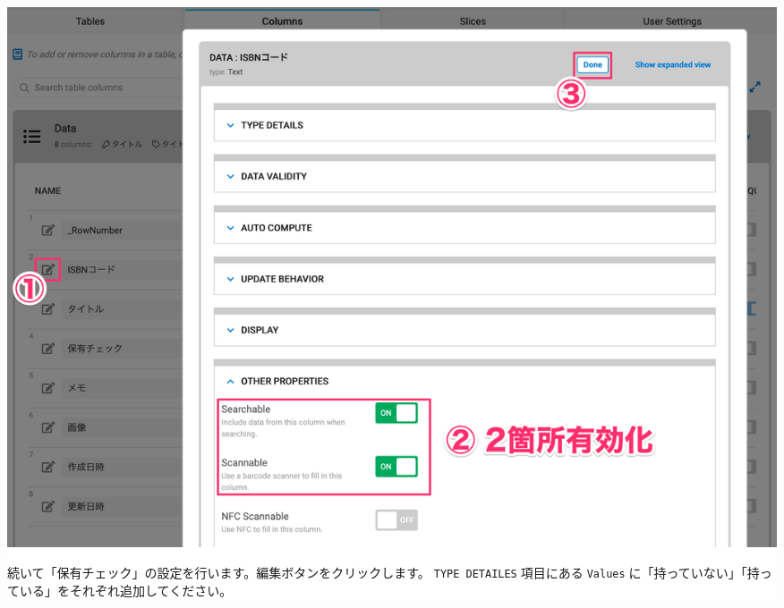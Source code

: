 ![s217](images/s217.png)

続いて「保有チェック」の設定を行います。編集ボタンをクリックします。 `TYPE DETAILES` 項目にある `Values` に「持っていない」「持っている」をそれぞれ追加してください。
